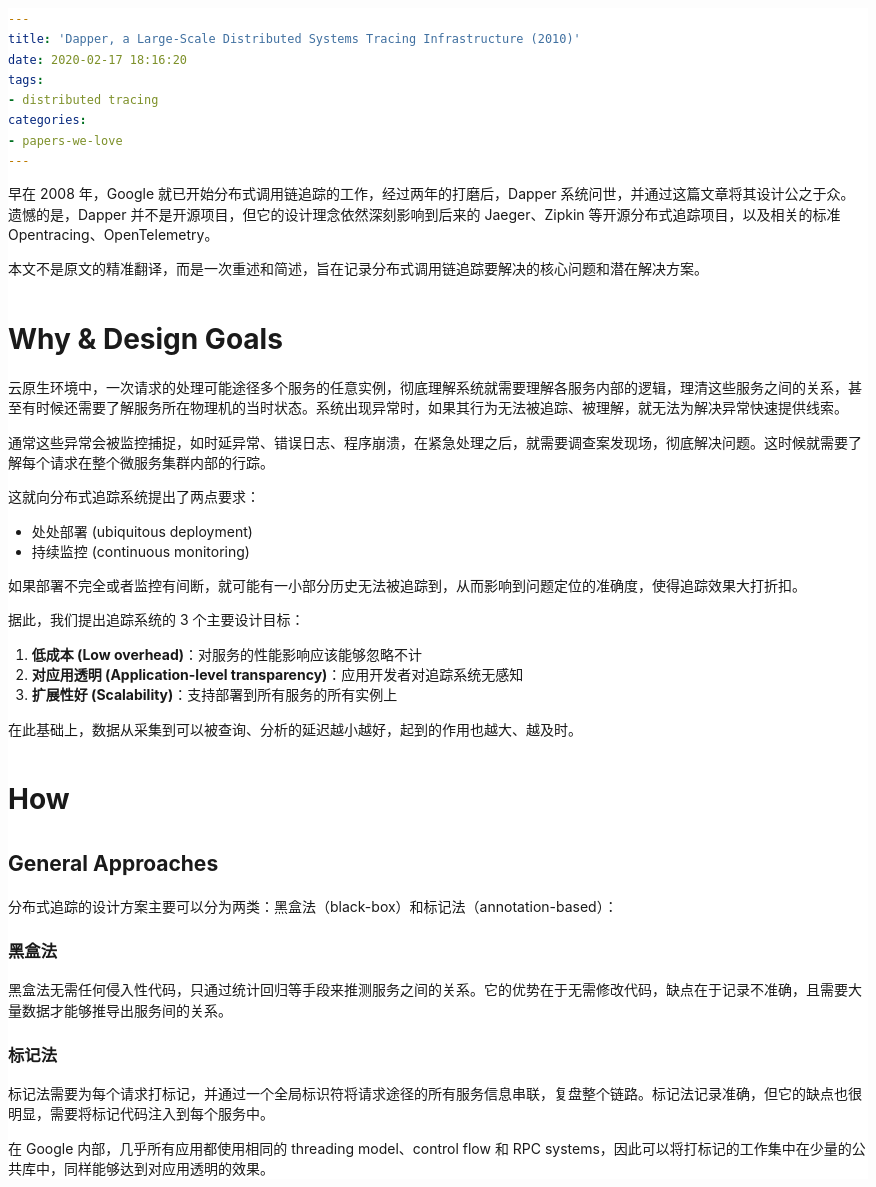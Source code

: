 ```yaml
---
title: 'Dapper, a Large-Scale Distributed Systems Tracing Infrastructure (2010)'
date: 2020-02-17 18:16:20
tags: 
- distributed tracing
categories:
- papers-we-love
---
```


早在 2008 年，Google 就已开始分布式调用链追踪的工作，经过两年的打磨后，Dapper 系统问世，并通过这篇文章将其设计公之于众。遗憾的是，Dapper 并不是开源项目，但它的设计理念依然深刻影响到后来的 Jaeger、Zipkin 等开源分布式追踪项目，以及相关的标准 Opentracing、OpenTelemetry。

本文不是原文的精准翻译，而是一次重述和简述，旨在记录分布式调用链追踪要解决的核心问题和潜在解决方案。



# Why & Design Goals

云原生环境中，一次请求的处理可能途径多个服务的任意实例，彻底理解系统就需要理解各服务内部的逻辑，理清这些服务之间的关系，甚至有时候还需要了解服务所在物理机的当时状态。系统出现异常时，如果其行为无法被追踪、被理解，就无法为解决异常快速提供线索。

通常这些异常会被监控捕捉，如时延异常、错误日志、程序崩溃，在紧急处理之后，就需要调查案发现场，彻底解决问题。这时候就需要了解每个请求在整个微服务集群内部的行踪。

这就向分布式追踪系统提出了两点要求：

- 处处部署 (ubiquitous deployment)
- 持续监控 (continuous monitoring)

如果部署不完全或者监控有间断，就可能有一小部分历史无法被追踪到，从而影响到问题定位的准确度，使得追踪效果大打折扣。

据此，我们提出追踪系统的 3 个主要设计目标：

1. **低成本 (Low overhead)**：对服务的性能影响应该能够忽略不计
2. **对应用透明 (Application-level transparency)**：应用开发者对追踪系统无感知
3. **扩展性好 (Scalability)**：支持部署到所有服务的所有实例上

在此基础上，数据从采集到可以被查询、分析的延迟越小越好，起到的作用也越大、越及时。

# How

## General Approaches

分布式追踪的设计方案主要可以分为两类：黑盒法（black-box）和标记法（annotation-based）：

### 黑盒法

黑盒法无需任何侵入性代码，只通过统计回归等手段来推测服务之间的关系。它的优势在于无需修改代码，缺点在于记录不准确，且需要大量数据才能够推导出服务间的关系。

### 标记法

标记法需要为每个请求打标记，并通过一个全局标识符将请求途径的所有服务信息串联，复盘整个链路。标记法记录准确，但它的缺点也很明显，需要将标记代码注入到每个服务中。

在 Google 内部，几乎所有应用都使用相同的 threading model、control flow 和 RPC systems，因此可以将打标记的工作集中在少量的公共库中，同样能够达到对应用透明的效果。
